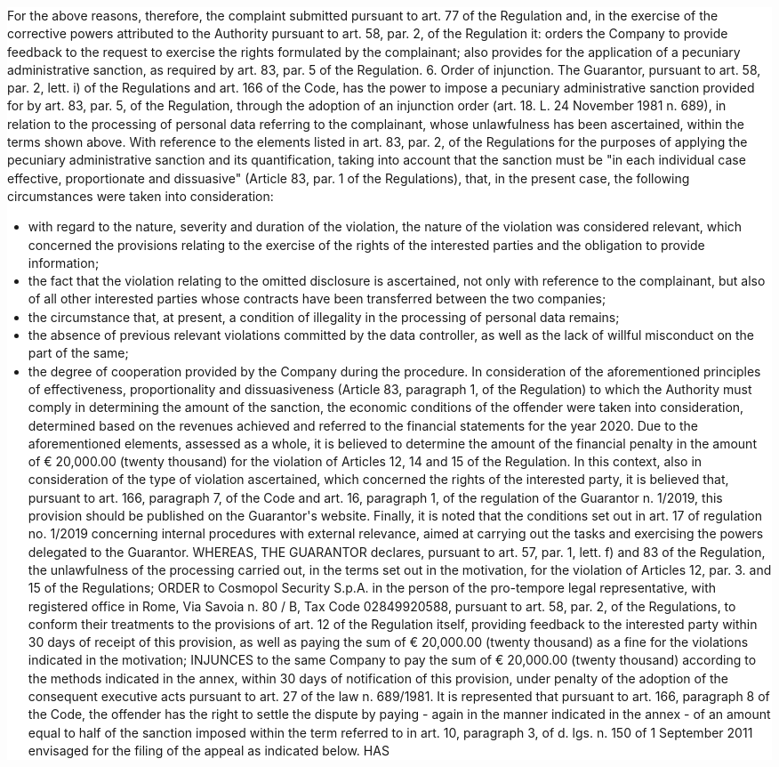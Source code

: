 For the above reasons, therefore, the complaint submitted pursuant to art. 77 of the Regulation and, in the exercise of the corrective powers attributed to the Authority pursuant to art. 58, par. 2, of the Regulation it:
orders the Company to provide feedback to the request to exercise the rights formulated by the complainant;
also provides for the application of a pecuniary administrative sanction, as required by art. 83, par. 5 of the Regulation.
6. Order of injunction.
The Guarantor, pursuant to art. 58, par. 2, lett. i) of the Regulations and art. 166 of the Code, has the power to impose a pecuniary administrative sanction provided for by art. 83, par. 5, of the Regulation, through the adoption of an injunction order (art. 18. L. 24 November 1981 n. 689), in relation to the processing of personal data referring to the complainant, whose unlawfulness has been ascertained, within the terms shown above.
With reference to the elements listed in art. 83, par. 2, of the Regulations for the purposes of applying the pecuniary administrative sanction and its quantification, taking into account that the sanction must be "in each individual case effective, proportionate and dissuasive" (Article 83, par. 1 of the Regulations), that, in the present case, the following circumstances were taken into consideration:
- with regard to the nature, severity and duration of the violation, the nature of the violation was considered relevant, which concerned the provisions relating to the exercise of the rights of the interested parties and the obligation to provide information;
- the fact that the violation relating to the omitted disclosure is ascertained, not only with reference to the complainant, but also of all other interested parties whose contracts have been transferred between the two companies;
- the circumstance that, at present, a condition of illegality in the processing of personal data remains;
- the absence of previous relevant violations committed by the data controller, as well as the lack of willful misconduct on the part of the same;
- the degree of cooperation provided by the Company during the procedure.
In consideration of the aforementioned principles of effectiveness, proportionality and dissuasiveness (Article 83, paragraph 1, of the Regulation) to which the Authority must comply in determining the amount of the sanction, the economic conditions of the offender were taken into consideration, determined based on the revenues achieved and referred to the financial statements for the year 2020.
Due to the aforementioned elements, assessed as a whole, it is believed to determine the amount of the financial penalty in the amount of € 20,000.00 (twenty thousand) for the violation of Articles 12, 14 and 15 of the Regulation.
In this context, also in consideration of the type of violation ascertained, which concerned the rights of the interested party, it is believed that, pursuant to art. 166, paragraph 7, of the Code and art. 16, paragraph 1, of the regulation of the Guarantor n. 1/2019, this provision should be published on the Guarantor's website.
Finally, it is noted that the conditions set out in art. 17 of regulation no. 1/2019 concerning internal procedures with external relevance, aimed at carrying out the tasks and exercising the powers delegated to the Guarantor.
WHEREAS, THE GUARANTOR
declares, pursuant to art. 57, par. 1, lett. f) and 83 of the Regulation, the unlawfulness of the processing carried out, in the terms set out in the motivation, for the violation of Articles 12, par. 3. and 15 of the Regulations;
ORDER
to Cosmopol Security S.p.A. in the person of the pro-tempore legal representative, with registered office in Rome, Via Savoia n. 80 / B, Tax Code 02849920588, pursuant to art. 58, par. 2, of the Regulations, to conform their treatments to the provisions of art. 12 of the Regulation itself, providing feedback to the interested party within 30 days of receipt of this provision, as well as paying the sum of € 20,000.00 (twenty thousand) as a fine for the violations indicated in the motivation;
INJUNCES
to the same Company to pay the sum of € 20,000.00 (twenty thousand) according to the methods indicated in the annex, within 30 days of notification of this provision, under penalty of the adoption of the consequent executive acts pursuant to art. 27 of the law n. 689/1981. It is represented that pursuant to art. 166, paragraph 8 of the Code, the offender has the right to settle the dispute by paying - again in the manner indicated in the annex - of an amount equal to half of the sanction imposed within the term referred to in art. 10, paragraph 3, of d. lgs. n. 150 of 1 September 2011 envisaged for the filing of the appeal as indicated below.
HAS